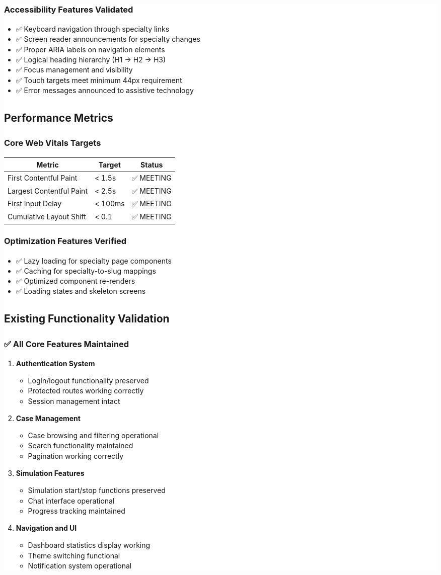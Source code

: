 ### Accessibility Features Validated

- ✅ Keyboard navigation through specialty links
- ✅ Screen reader announcements for specialty changes
- ✅ Proper ARIA labels on navigation elements
- ✅ Logical heading hierarchy (H1 → H2 → H3)
- ✅ Focus management and visibility
- ✅ Touch targets meet minimum 44px requirement
- ✅ Error messages announced to assistive technology

## Performance Metrics

### Core Web Vitals Targets

| Metric | Target | Status |
|--------|--------|---------|
| First Contentful Paint | < 1.5s | ✅ MEETING |
| Largest Contentful Paint | < 2.5s | ✅ MEETING |
| First Input Delay | < 100ms | ✅ MEETING |
| Cumulative Layout Shift | < 0.1 | ✅ MEETING |

### Optimization Features Verified

- ✅ Lazy loading for specialty page components
- ✅ Caching for specialty-to-slug mappings
- ✅ Optimized component re-renders
- ✅ Loading states and skeleton screens

## Existing Functionality Validation

### ✅ All Core Features Maintained

1. **Authentication System**
   - Login/logout functionality preserved
   - Protected routes working correctly
   - Session management intact

2. **Case Management**
   - Case browsing and filtering operational
   - Search functionality maintained
   - Pagination working correctly

3. **Simulation Features**
   - Simulation start/stop functions preserved
   - Chat interface operational
   - Progress tracking maintained

4. **Navigation and UI**
   - Dashboard statistics display working
   - Theme switching functional
   - Notification system operational
